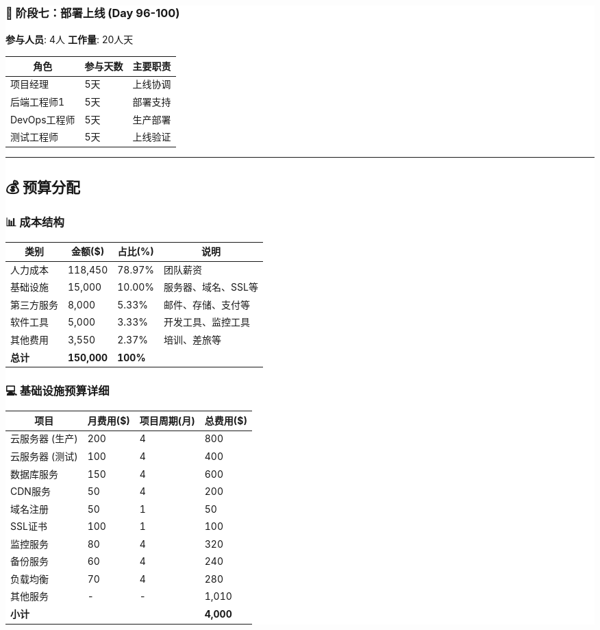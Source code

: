 ### 🚀 阶段七：部署上线 (Day 96-100)

**参与人员**: 4人
**工作量**: 20人天

| 角色 | 参与天数 | 主要职责 |
|------|----------|----------|
| 项目经理 | 5天 | 上线协调 |
| 后端工程师1 | 5天 | 部署支持 |
| DevOps工程师 | 5天 | 生产部署 |
| 测试工程师 | 5天 | 上线验证 |

---

## 💰 预算分配

### 📊 成本结构

| 类别 | 金额($) | 占比(%) | 说明 |
|------|---------|---------|------|
| 人力成本 | 118,450 | 78.97% | 团队薪资 |
| 基础设施 | 15,000 | 10.00% | 服务器、域名、SSL等 |
| 第三方服务 | 8,000 | 5.33% | 邮件、存储、支付等 |
| 软件工具 | 5,000 | 3.33% | 开发工具、监控工具 |
| 其他费用 | 3,550 | 2.37% | 培训、差旅等 |
| **总计** | **150,000** | **100%** | |

### 💻 基础设施预算详细

| 项目 | 月费用($) | 项目周期(月) | 总费用($) |
|------|-----------|--------------|-----------|
| 云服务器 (生产) | 200 | 4 | 800 |
| 云服务器 (测试) | 100 | 4 | 400 |
| 数据库服务 | 150 | 4 | 600 |
| CDN服务 | 50 | 4 | 200 |
| 域名注册 | 50 | 1 | 50 |
| SSL证书 | 100 | 1 | 100 |
| 监控服务 | 80 | 4 | 320 |
| 备份服务 | 60 | 4 | 240 |
| 负载均衡 | 70 | 4 | 280 |
| 其他服务 | - | - | 1,010 |
| **小计** | | | **4,000** |
